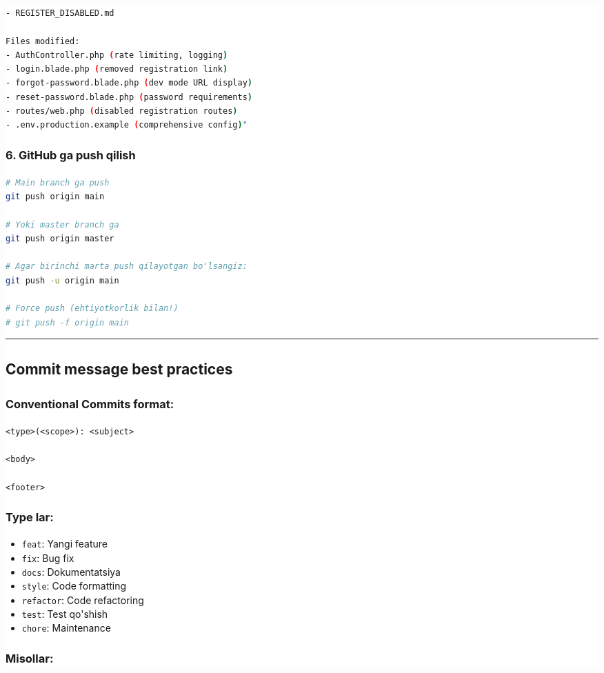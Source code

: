 ```bash
- REGISTER_DISABLED.md

Files modified:
- AuthController.php (rate limiting, logging)
- login.blade.php (removed registration link)
- forgot-password.blade.php (dev mode URL display)
- reset-password.blade.php (password requirements)
- routes/web.php (disabled registration routes)
- .env.production.example (comprehensive config)"
```

### 6. GitHub ga push qilish

```bash
# Main branch ga push
git push origin main

# Yoki master branch ga
git push origin master

# Agar birinchi marta push qilayotgan bo'lsangiz:
git push -u origin main

# Force push (ehtiyotkorlik bilan!)
# git push -f origin main
```

---

## Commit message best practices

### Conventional Commits format:

```
<type>(<scope>): <subject>

<body>

<footer>
```

### Type lar:

- `feat`: Yangi feature
- `fix`: Bug fix
- `docs`: Dokumentatsiya
- `style`: Code formatting
- `refactor`: Code refactoring
- `test`: Test qo'shish
- `chore`: Maintenance

### Misollar:

